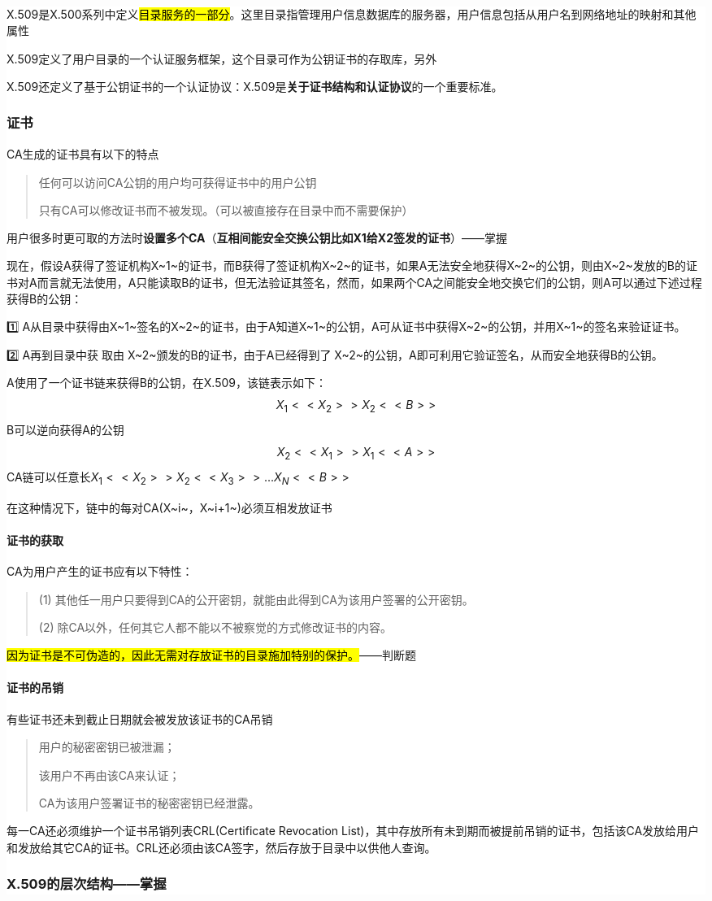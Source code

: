 X.509是X.500系列中定义<mark>目录服务的一部分</mark>。这里目录指管理用户信息数据库的服务器，用户信息包括从用户名到网络地址的映射和其他属性

X.509定义了用户目录的一个认证服务框架，这个目录可作为公钥证书的存取库，另外

X.509还定义了基于公钥证书的一个认证协议：X.509是**关于证书结构和认证协议**的一个重要标准。

### 证书

CA生成的证书具有以下的特点

> 任何可以访问CA公钥的用户均可获得证书中的用户公钥
>
> 只有CA可以修改证书而不被发现。（可以被直接存在目录中而不需要保护）

用户很多时更可取的方法时**设置多个CA**（**互相间能安全交换公钥比如X1给X2签发的证书**）——掌握

现在，假设A获得了签证机构X~1~的证书，而B获得了签证机构X~2~的证书，如果A无法安全地获得X~2~的公钥，则由X~2~发放的B的证书对A而言就无法使用，A只能读取B的证书，但无法验证其签名，然而，如果两个CA之间能安全地交换它们的公钥，则A可以通过下述过程获得B的公钥：

:one: A从目录中获得由X~1~签名的X~2~的证书，由于A知道X~1~的公钥，A可从证书中获得X~2~的公钥，并用X~1~的签名来验证证书。

:two: A再到目录中获 取由 X~2~颁发的B的证书，由于A已经得到了 X~2~的公钥，A即可利用它验证签名，从而安全地获得B的公钥。

A使用了一个证书链来获得B的公钥，在X.509，该链表示如下：
$$
X_1<<X_2>>X_2<<B>>
$$
B可以逆向获得A的公钥
$$
X_2<<X_1>>X_1<<A>>
$$
CA链可以任意长$X_1<<X_2>>X_2<<X_3>>...X_N<<B>>$

在这种情况下，链中的每对CA(X~i~，X~i+1~)必须互相发放证书

#### 证书的获取

CA为用户产生的证书应有以下特性：

> (1) 其他任一用户只要得到CA的公开密钥，就能由此得到CA为该用户签署的公开密钥。
>
> (2) 除CA以外，任何其它人都不能以不被察觉的方式修改证书的内容。

<mark>因为证书是不可伪造的，因此无需对存放证书的目录施加特别的保护。</mark>——判断题

#### 证书的吊销

有些证书还未到截止日期就会被发放该证书的CA吊销

> 用户的秘密密钥已被泄漏；
>
> 该用户不再由该CA来认证；
>
> CA为该用户签署证书的秘密密钥已经泄露。

每一CA还必须维护一个证书吊销列表CRL(Certificate Revocation List)，其中存放所有未到期而被提前吊销的证书，包括该CA发放给用户和发放给其它CA的证书。CRL还必须由该CA签字，然后存放于目录中以供他人查询。

### X.509的层次结构——掌握
